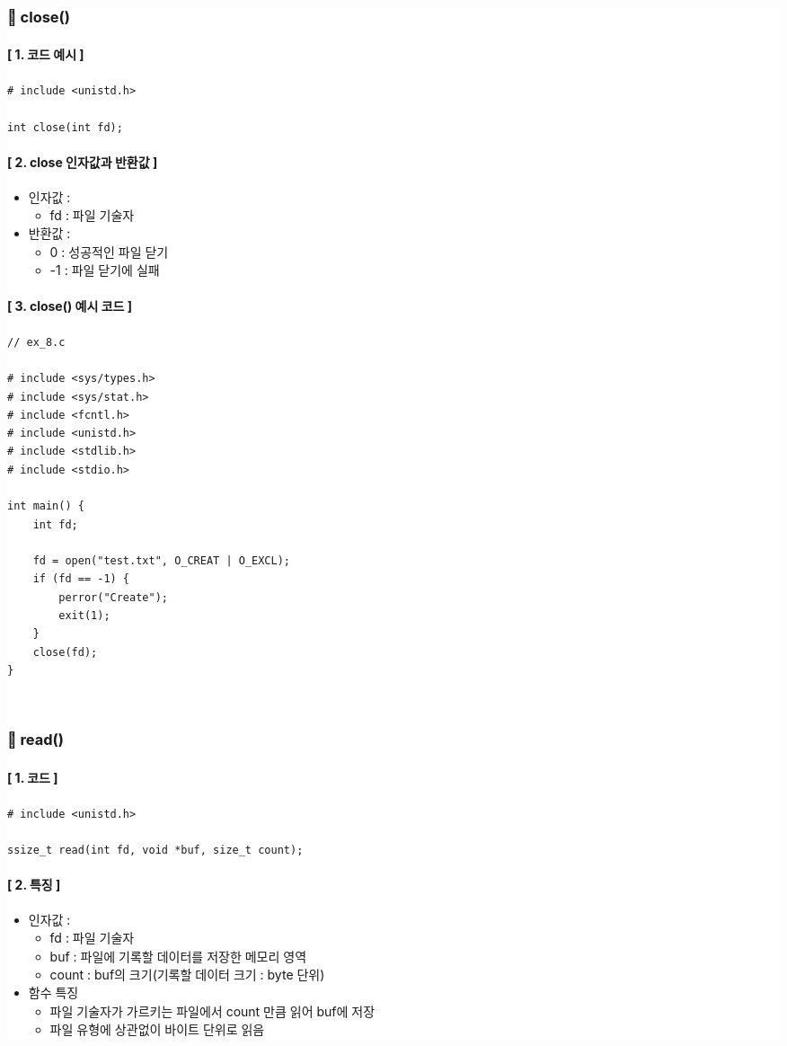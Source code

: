 ### 🎯 close()
#### **[ 1. 코드 예시 ]**
```
# include <unistd.h>

int close(int fd);
```

#### **[ 2. close 인자값과 반환값 ]**
- 인자값 : 
    - fd : 파일 기술자
- 반환값 :
    - 0 : 성공적인 파일 닫기
    - -1 : 파일 닫기에 실패

#### **[ 3. close() 예시 코드 ]**
```
// ex_8.c

# include <sys/types.h>
# include <sys/stat.h>
# include <fcntl.h>
# include <unistd.h>
# include <stdlib.h>
# include <stdio.h>

int main() {
    int fd;

    fd = open("test.txt", O_CREAT | O_EXCL);
    if (fd == -1) {
        perror("Create");
        exit(1);
    }
    close(fd);
}
```
<br>

### 🎯 read()
#### **[ 1. 코드 ]**
```
# include <unistd.h>

ssize_t read(int fd, void *buf, size_t count);
```

#### **[ 2. 특징 ]**
- 인자값 : 
    - fd : 파일 기술자
    - buf : 파일에 기록할 데이터를 저장한 메모리 영역
    - count : buf의 크기(기록할 데이터 크기 : byte 단위)
- 함수 특징
    - 파일 기술자가 가르키는 파일에서 count 만큼 읽어 buf에 저장
    - 파일 유형에 상관없이 바이트 단위로 읽음
